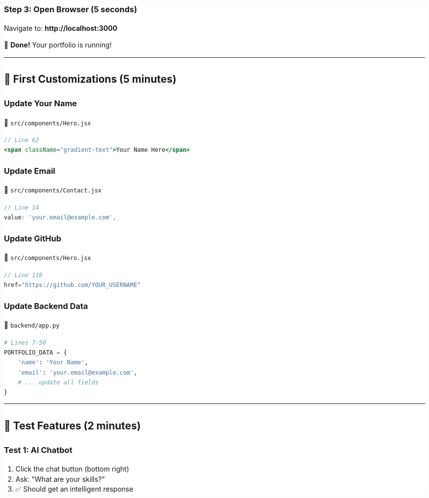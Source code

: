 ### Step 3: Open Browser (5 seconds)

Navigate to: **http://localhost:3000**

🎉 **Done!** Your portfolio is running!

---

## 🎨 First Customizations (5 minutes)

### Update Your Name
📁 `src/components/Hero.jsx`
```jsx
// Line 62
<span className="gradient-text">Your Name Here</span>
```

### Update Email
📁 `src/components/Contact.jsx`
```jsx
// Line 14
value: 'your.email@example.com',
```

### Update GitHub
📁 `src/components/Hero.jsx`
```jsx
// Line 118
href="https://github.com/YOUR_USERNAME"
```

### Update Backend Data
📁 `backend/app.py`
```python
# Lines 7-50
PORTFOLIO_DATA = {
    'name': 'Your Name',
    'email': 'your.email@example.com',
    # ... update all fields
}
```

---

## 🧪 Test Features (2 minutes)

### Test 1: AI Chatbot
1. Click the chat button (bottom right)
2. Ask: "What are your skills?"
3. ✅ Should get an intelligent response
